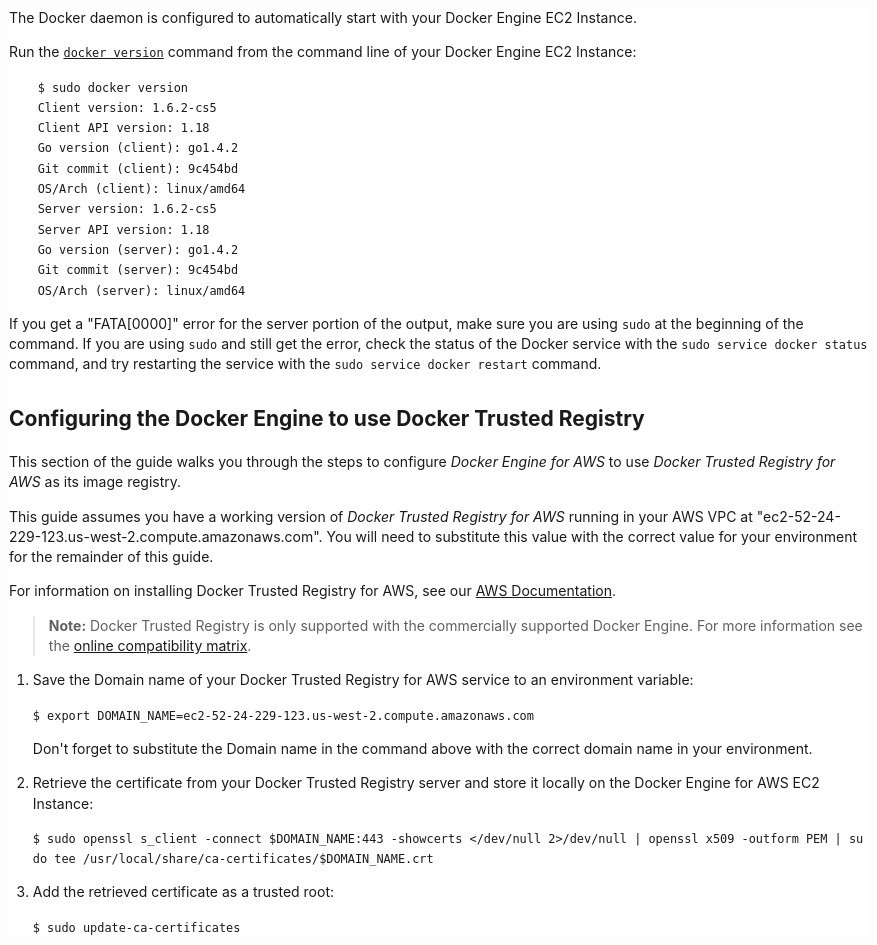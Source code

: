 The Docker daemon is configured to automatically start with your Docker Engine EC2 Instance.

Run the [`docker version`](https://docs.docker.com/reference/commandline/version) command from the command line of your Docker Engine EC2 Instance:

        $ sudo docker version
        Client version: 1.6.2-cs5
        Client API version: 1.18
        Go version (client): go1.4.2
        Git commit (client): 9c454bd
        OS/Arch (client): linux/amd64
        Server version: 1.6.2-cs5
        Server API version: 1.18
        Go version (server): go1.4.2
        Git commit (server): 9c454bd
        OS/Arch (server): linux/amd64

If you get a "FATA[0000]" error for the server portion of the output, make sure you are using `sudo` at the beginning of the command. If you are using `sudo` and still get the error, check the status of the Docker service with the `sudo service docker status` command, and try restarting the service with the `sudo service docker restart` command.


## Configuring the Docker Engine to use Docker Trusted Registry

This section of the guide walks you through the steps to configure *Docker Engine for AWS* to use *Docker Trusted Registry for AWS* as its image registry.

This guide assumes you have a working version of *Docker Trusted Registry for AWS* running in your AWS VPC at "ec2-52-24-229-123.us-west-2.compute.amazonaws.com". You will need to substitute this value with the correct value for your environment for the remainder of this guide.

For information on installing Docker Trusted Registry for AWS, see our [AWS Documentation](https://www.docker.com/aws).

> **Note:** Docker Trusted Registry is only supported with the commercially supported Docker Engine. For more information see the [online compatibility matrix](https://www.docker.com/compatibility-maintenance).


1. Save the Domain name of your Docker Trusted Registry for AWS service to an environment variable:

    `$ export DOMAIN_NAME=ec2-52-24-229-123.us-west-2.compute.amazonaws.com`

    Don't forget to substitute the Domain name in the command above with the correct domain name in your environment.

2. Retrieve the certificate from your Docker Trusted Registry server and store it locally on the Docker Engine for AWS EC2 Instance:

    `$ sudo openssl s_client -connect $DOMAIN_NAME:443 -showcerts </dev/null 2>/dev/null | openssl x509 -outform PEM | sudo tee /usr/local/share/ca-certificates/$DOMAIN_NAME.crt`

3. Add the retrieved certificate as a trusted root:

    `$ sudo update-ca-certificates`
